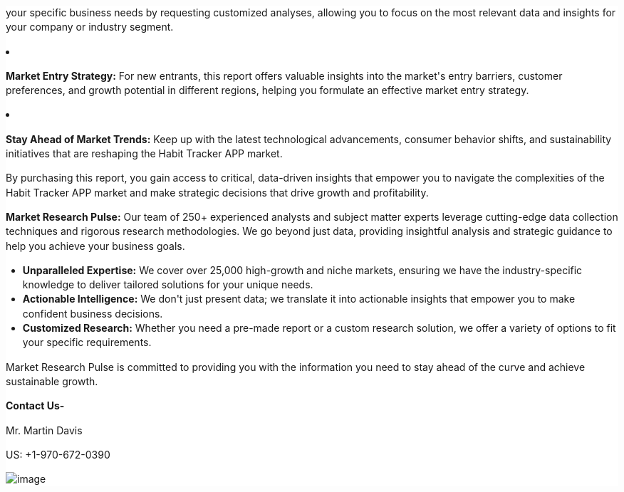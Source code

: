 your specific business needs by requesting customized analyses, allowing you to focus on the most relevant data and insights for your company or industry segment.</p></li><li><p><strong>Market Entry Strategy:</strong> For new entrants, this report offers valuable insights into the market's entry barriers, customer preferences, and growth potential in different regions, helping you formulate an effective market entry strategy.</p></li><li><p><strong>Stay Ahead of Market Trends:</strong> Keep up with the latest technological advancements, consumer behavior shifts, and sustainability initiatives that are reshaping the Habit Tracker APP market.</p></li></ol><p>By purchasing this report, you gain access to critical, data-driven insights that empower you to navigate the complexities of the Habit Tracker APP market and make strategic decisions that drive growth and profitability.</p><p><strong>Market Research Pulse:</strong>&nbsp;Our team of 250+ experienced analysts and subject matter experts leverage cutting-edge data collection techniques and rigorous research methodologies. We go beyond just data, providing insightful analysis and strategic guidance to help you achieve your business goals.</p><ul><li><strong>Unparalleled Expertise:</strong>&nbsp;We cover over 25,000 high-growth and niche markets, ensuring we have the industry-specific knowledge to deliver tailored solutions for your unique needs.</li><li><strong>Actionable Intelligence:</strong>&nbsp;We don't just present data; we translate it into actionable insights that empower you to make confident business decisions.</li><li><strong>Customized Research:</strong>&nbsp;Whether you need a pre-made report or a custom research solution, we offer a variety of options to fit your specific requirements.</li></ul><p>Market Research Pulse is committed to providing you with the information you need to stay ahead of the curve and achieve sustainable growth.</p><p><strong>Contact Us-</strong></p><p>Mr. Martin Davis</p><p>US: +1-970-672-0390</p>
![image](https://github.com/user-attachments/assets/23290806-7891-40fe-9398-1e088691129f)
